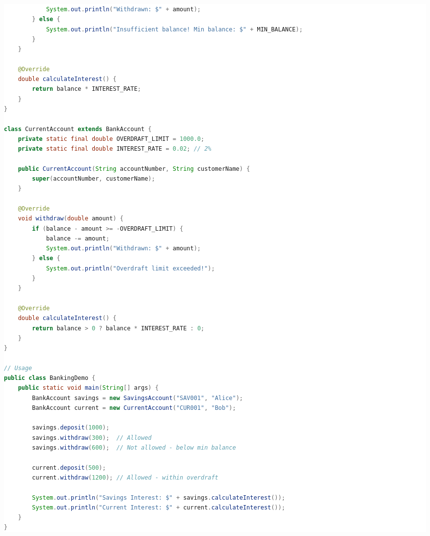 ```java
            System.out.println("Withdrawn: $" + amount);
        } else {
            System.out.println("Insufficient balance! Min balance: $" + MIN_BALANCE);
        }
    }
    
    @Override
    double calculateInterest() {
        return balance * INTEREST_RATE;
    }
}

class CurrentAccount extends BankAccount {
    private static final double OVERDRAFT_LIMIT = 1000.0;
    private static final double INTEREST_RATE = 0.02; // 2%
    
    public CurrentAccount(String accountNumber, String customerName) {
        super(accountNumber, customerName);
    }
    
    @Override
    void withdraw(double amount) {
        if (balance - amount >= -OVERDRAFT_LIMIT) {
            balance -= amount;
            System.out.println("Withdrawn: $" + amount);
        } else {
            System.out.println("Overdraft limit exceeded!");
        }
    }
    
    @Override
    double calculateInterest() {
        return balance > 0 ? balance * INTEREST_RATE : 0;
    }
}

// Usage
public class BankingDemo {
    public static void main(String[] args) {
        BankAccount savings = new SavingsAccount("SAV001", "Alice");
        BankAccount current = new CurrentAccount("CUR001", "Bob");
        
        savings.deposit(1000);
        savings.withdraw(300);  // Allowed
        savings.withdraw(600);  // Not allowed - below min balance
        
        current.deposit(500);
        current.withdraw(1200); // Allowed - within overdraft
        
        System.out.println("Savings Interest: $" + savings.calculateInterest());
        System.out.println("Current Interest: $" + current.calculateInterest());
    }
}
```
